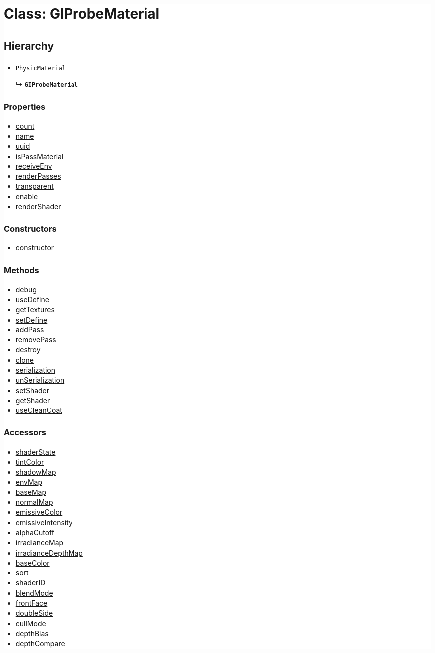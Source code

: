 # Class: GIProbeMaterial

## Hierarchy

- `PhysicMaterial`

  ↳ **`GIProbeMaterial`**


### Properties

- [count](GIProbeMaterial.md#count)
- [name](GIProbeMaterial.md#name)
- [uuid](GIProbeMaterial.md#uuid)
- [isPassMaterial](GIProbeMaterial.md#ispassmaterial)
- [receiveEnv](GIProbeMaterial.md#receiveenv)
- [renderPasses](GIProbeMaterial.md#renderpasses)
- [transparent](GIProbeMaterial.md#transparent)
- [enable](GIProbeMaterial.md#enable)
- [renderShader](GIProbeMaterial.md#rendershader)

### Constructors

- [constructor](GIProbeMaterial.md#constructor)

### Methods

- [debug](GIProbeMaterial.md#debug)
- [useDefine](GIProbeMaterial.md#usedefine)
- [getTextures](GIProbeMaterial.md#gettextures)
- [setDefine](GIProbeMaterial.md#setdefine)
- [addPass](GIProbeMaterial.md#addpass)
- [removePass](GIProbeMaterial.md#removepass)
- [destroy](GIProbeMaterial.md#destroy)
- [clone](GIProbeMaterial.md#clone)
- [serialization](GIProbeMaterial.md#serialization)
- [unSerialization](GIProbeMaterial.md#unserialization)
- [setShader](GIProbeMaterial.md#setshader)
- [getShader](GIProbeMaterial.md#getshader)
- [useCleanCoat](GIProbeMaterial.md#usecleancoat)

### Accessors

- [shaderState](GIProbeMaterial.md#shaderstate)
- [tintColor](GIProbeMaterial.md#tintcolor)
- [shadowMap](GIProbeMaterial.md#shadowmap)
- [envMap](GIProbeMaterial.md#envmap)
- [baseMap](GIProbeMaterial.md#basemap)
- [normalMap](GIProbeMaterial.md#normalmap)
- [emissiveColor](GIProbeMaterial.md#emissivecolor)
- [emissiveIntensity](GIProbeMaterial.md#emissiveintensity)
- [alphaCutoff](GIProbeMaterial.md#alphacutoff)
- [irradianceMap](GIProbeMaterial.md#irradiancemap)
- [irradianceDepthMap](GIProbeMaterial.md#irradiancedepthmap)
- [baseColor](GIProbeMaterial.md#basecolor)
- [sort](GIProbeMaterial.md#sort)
- [shaderID](GIProbeMaterial.md#shaderid)
- [blendMode](GIProbeMaterial.md#blendmode)
- [frontFace](GIProbeMaterial.md#frontface)
- [doubleSide](GIProbeMaterial.md#doubleside)
- [cullMode](GIProbeMaterial.md#cullmode)
- [depthBias](GIProbeMaterial.md#depthbias)
- [depthCompare](GIProbeMaterial.md#depthcompare)